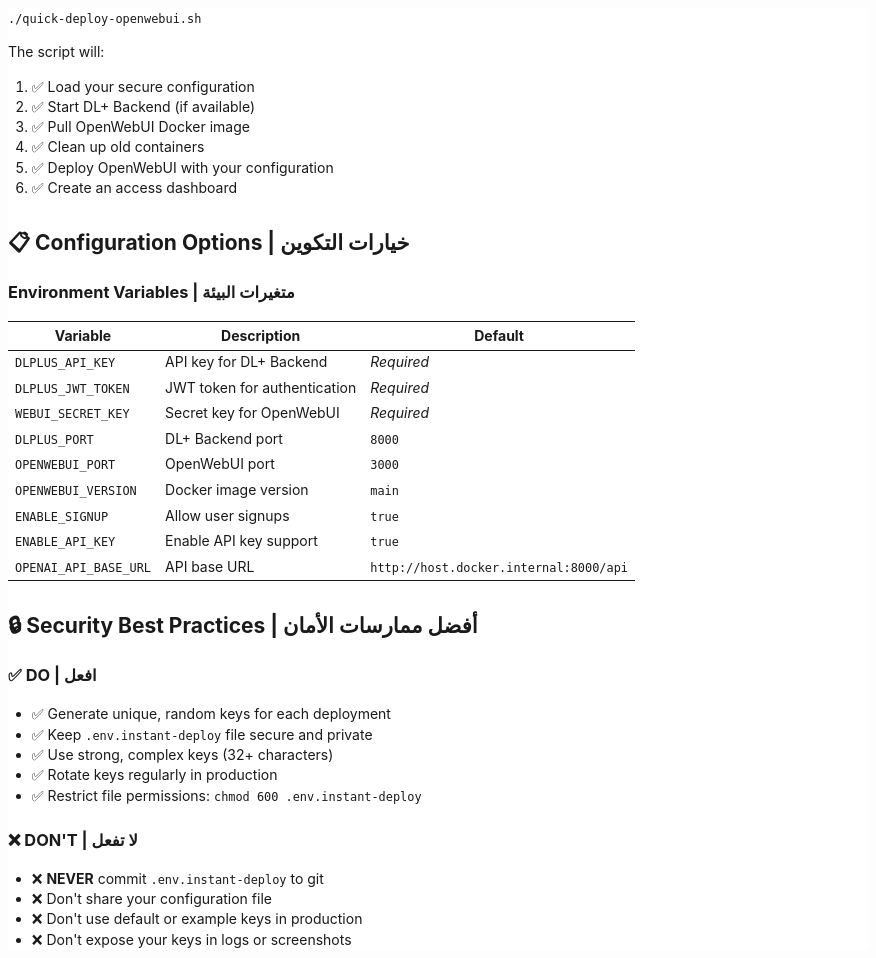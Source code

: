 ```bash
./quick-deploy-openwebui.sh
```

The script will:
1. ✅ Load your secure configuration
2. ✅ Start DL+ Backend (if available)
3. ✅ Pull OpenWebUI Docker image
4. ✅ Clean up old containers
5. ✅ Deploy OpenWebUI with your configuration
6. ✅ Create an access dashboard

## 📋 Configuration Options | خيارات التكوين

### Environment Variables | متغيرات البيئة

| Variable | Description | Default |
|----------|-------------|---------|
| `DLPLUS_API_KEY` | API key for DL+ Backend | *Required* |
| `DLPLUS_JWT_TOKEN` | JWT token for authentication | *Required* |
| `WEBUI_SECRET_KEY` | Secret key for OpenWebUI | *Required* |
| `DLPLUS_PORT` | DL+ Backend port | `8000` |
| `OPENWEBUI_PORT` | OpenWebUI port | `3000` |
| `OPENWEBUI_VERSION` | Docker image version | `main` |
| `ENABLE_SIGNUP` | Allow user signups | `true` |
| `ENABLE_API_KEY` | Enable API key support | `true` |
| `OPENAI_API_BASE_URL` | API base URL | `http://host.docker.internal:8000/api` |

## 🔒 Security Best Practices | أفضل ممارسات الأمان

### ✅ DO | افعل

- ✅ Generate unique, random keys for each deployment
- ✅ Keep `.env.instant-deploy` file secure and private
- ✅ Use strong, complex keys (32+ characters)
- ✅ Rotate keys regularly in production
- ✅ Restrict file permissions: `chmod 600 .env.instant-deploy`

### ❌ DON'T | لا تفعل

- ❌ **NEVER** commit `.env.instant-deploy` to git
- ❌ Don't share your configuration file
- ❌ Don't use default or example keys in production
- ❌ Don't expose your keys in logs or screenshots
